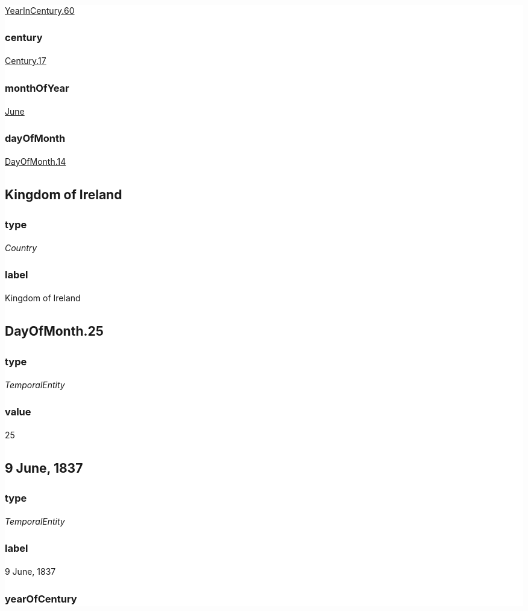 
[YearInCentury.60](#YearInCentury.60)

### century


[Century.17](#Century.17)

### monthOfYear


[June](#June)

### dayOfMonth


[DayOfMonth.14](#DayOfMonth.14)

## Kingdom of Ireland

### type


*Country*

### label


Kingdom of Ireland

## DayOfMonth.25

### type


*TemporalEntity*

### value


25

## 9 June, 1837

### type


*TemporalEntity*

### label


9 June, 1837

### yearOfCentury
